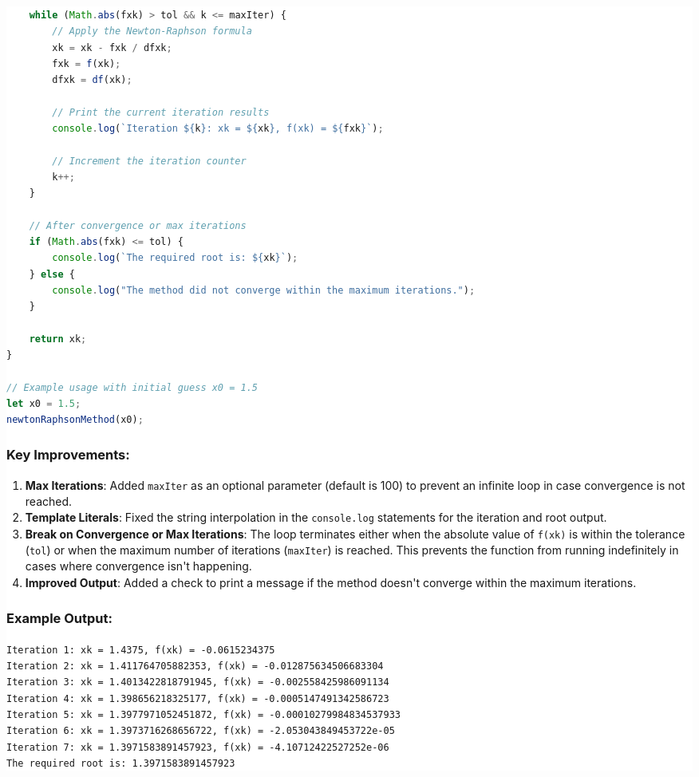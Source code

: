 ```javascript
    while (Math.abs(fxk) > tol && k <= maxIter) {
        // Apply the Newton-Raphson formula
        xk = xk - fxk / dfxk;
        fxk = f(xk);
        dfxk = df(xk);

        // Print the current iteration results
        console.log(`Iteration ${k}: xk = ${xk}, f(xk) = ${fxk}`);

        // Increment the iteration counter
        k++;
    }

    // After convergence or max iterations
    if (Math.abs(fxk) <= tol) {
        console.log(`The required root is: ${xk}`);
    } else {
        console.log("The method did not converge within the maximum iterations.");
    }

    return xk;
}

// Example usage with initial guess x0 = 1.5
let x0 = 1.5;
newtonRaphsonMethod(x0);
```

### Key Improvements:
1. **Max Iterations**: Added `maxIter` as an optional parameter (default is 100) to prevent an infinite loop in case convergence is not reached.
2. **Template Literals**: Fixed the string interpolation in the `console.log` statements for the iteration and root output.
3. **Break on Convergence or Max Iterations**: The loop terminates either when the absolute value of `f(xk)` is within the tolerance (`tol`) or when the maximum number of iterations (`maxIter`) is reached. This prevents the function from running indefinitely in cases where convergence isn't happening.
4. **Improved Output**: Added a check to print a message if the method doesn't converge within the maximum iterations.

### Example Output:

```
Iteration 1: xk = 1.4375, f(xk) = -0.0615234375
Iteration 2: xk = 1.411764705882353, f(xk) = -0.012875634506683304
Iteration 3: xk = 1.4013422818791945, f(xk) = -0.002558425986091134
Iteration 4: xk = 1.398656218325177, f(xk) = -0.0005147491342586723
Iteration 5: xk = 1.3977971052451872, f(xk) = -0.00010279984834537933
Iteration 6: xk = 1.3973716268656722, f(xk) = -2.053043849453722e-05
Iteration 7: xk = 1.3971583891457923, f(xk) = -4.10712422527252e-06
The required root is: 1.3971583891457923
```
